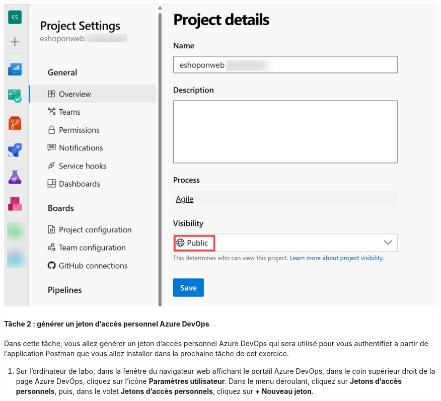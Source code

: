 ![Changer le projet ADO en Public](images/ado-public.png)

#### Tâche 2 : générer un jeton d’accès personnel Azure DevOps

Dans cette tâche, vous allez générer un jeton d’accès personnel Azure DevOps qui sera utilisé pour vous authentifier à partir de l’application Postman que vous allez installer dans la prochaine tâche de cet exercice.

1. Sur l’ordinateur de labo, dans la fenêtre du navigateur web affichant le portail Azure DevOps, dans le coin supérieur droit de la page Azure DevOps, cliquez sur l’icône **Paramètres utilisateur**. Dans le menu déroulant, cliquez sur **Jetons d’accès personnels**, puis, dans le volet **Jetons d’accès personnels**, cliquez sur **+ Nouveau jeton**.
